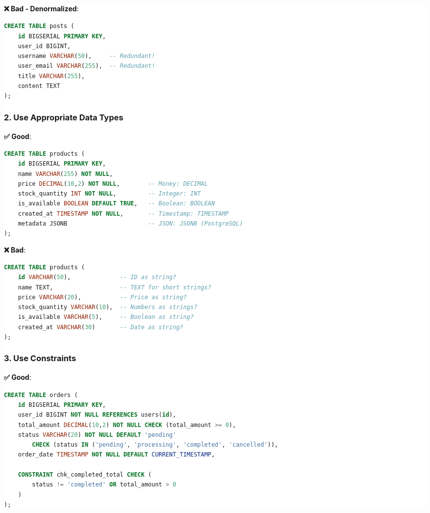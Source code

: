 **❌ Bad - Denormalized**:
```sql
CREATE TABLE posts (
    id BIGSERIAL PRIMARY KEY,
    user_id BIGINT,
    username VARCHAR(50),     -- Redundant!
    user_email VARCHAR(255),  -- Redundant!
    title VARCHAR(255),
    content TEXT
);
```

### 2. Use Appropriate Data Types

**✅ Good**:
```sql
CREATE TABLE products (
    id BIGSERIAL PRIMARY KEY,
    name VARCHAR(255) NOT NULL,
    price DECIMAL(10,2) NOT NULL,        -- Money: DECIMAL
    stock_quantity INT NOT NULL,         -- Integer: INT
    is_available BOOLEAN DEFAULT TRUE,   -- Boolean: BOOLEAN
    created_at TIMESTAMP NOT NULL,       -- Timestamp: TIMESTAMP
    metadata JSONB                       -- JSON: JSONB (PostgreSQL)
);
```

**❌ Bad**:
```sql
CREATE TABLE products (
    id VARCHAR(50),              -- ID as string?
    name TEXT,                   -- TEXT for short strings?
    price VARCHAR(20),           -- Price as string?
    stock_quantity VARCHAR(10),  -- Numbers as strings?
    is_available VARCHAR(5),     -- Boolean as string?
    created_at VARCHAR(30)       -- Date as string?
);
```

### 3. Use Constraints

**✅ Good**:
```sql
CREATE TABLE orders (
    id BIGSERIAL PRIMARY KEY,
    user_id BIGINT NOT NULL REFERENCES users(id),
    total_amount DECIMAL(10,2) NOT NULL CHECK (total_amount >= 0),
    status VARCHAR(20) NOT NULL DEFAULT 'pending'
        CHECK (status IN ('pending', 'processing', 'completed', 'cancelled')),
    order_date TIMESTAMP NOT NULL DEFAULT CURRENT_TIMESTAMP,
    
    CONSTRAINT chk_completed_total CHECK (
        status != 'completed' OR total_amount > 0
    )
);
```
